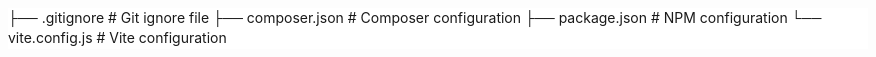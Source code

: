 ├── .gitignore                 # Git ignore file
├── composer.json              # Composer configuration
├── package.json               # NPM configuration
└── vite.config.js             # Vite configuration